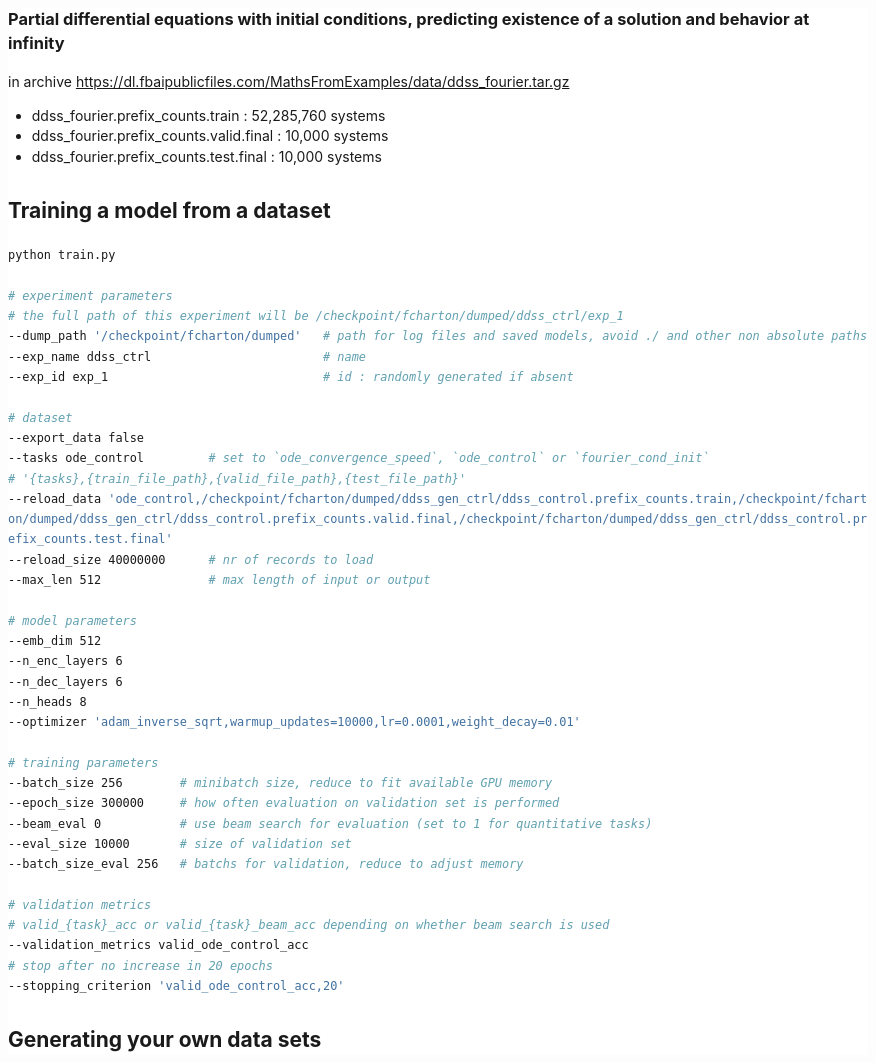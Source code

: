 ### Partial differential equations with initial conditions, predicting existence of a solution and behavior at infinity
in archive https://dl.fbaipublicfiles.com/MathsFromExamples/data/ddss_fourier.tar.gz
* ddss_fourier.prefix_counts.train : 52,285,760 systems
* ddss_fourier.prefix_counts.valid.final : 10,000 systems
* ddss_fourier.prefix_counts.test.final : 10,000 systems

## Training a model from a dataset

```bash
python train.py 

# experiment parameters 
# the full path of this experiment will be /checkpoint/fcharton/dumped/ddss_ctrl/exp_1
--dump_path '/checkpoint/fcharton/dumped'   # path for log files and saved models, avoid ./ and other non absolute paths
--exp_name ddss_ctrl                        # name
--exp_id exp_1                              # id : randomly generated if absent

# dataset
--export_data false
--tasks ode_control         # set to `ode_convergence_speed`, `ode_control` or `fourier_cond_init`
# '{tasks},{train_file_path},{valid_file_path},{test_file_path}'
--reload_data 'ode_control,/checkpoint/fcharton/dumped/ddss_gen_ctrl/ddss_control.prefix_counts.train,/checkpoint/fcharton/dumped/ddss_gen_ctrl/ddss_control.prefix_counts.valid.final,/checkpoint/fcharton/dumped/ddss_gen_ctrl/ddss_control.prefix_counts.test.final' 
--reload_size 40000000      # nr of records to load
--max_len 512               # max length of input or output

# model parameters
--emb_dim 512 
--n_enc_layers 6 
--n_dec_layers 6 
--n_heads 8 
--optimizer 'adam_inverse_sqrt,warmup_updates=10000,lr=0.0001,weight_decay=0.01'

# training parameters
--batch_size 256        # minibatch size, reduce to fit available GPU memory
--epoch_size 300000     # how often evaluation on validation set is performed
--beam_eval 0           # use beam search for evaluation (set to 1 for quantitative tasks)
--eval_size 10000       # size of validation set
--batch_size_eval 256   # batchs for validation, reduce to adjust memory

# validation metrics
# valid_{task}_acc or valid_{task}_beam_acc depending on whether beam search is used  
--validation_metrics valid_ode_control_acc 
# stop after no increase in 20 epochs
--stopping_criterion 'valid_ode_control_acc,20' 
```

## Generating your own data sets
